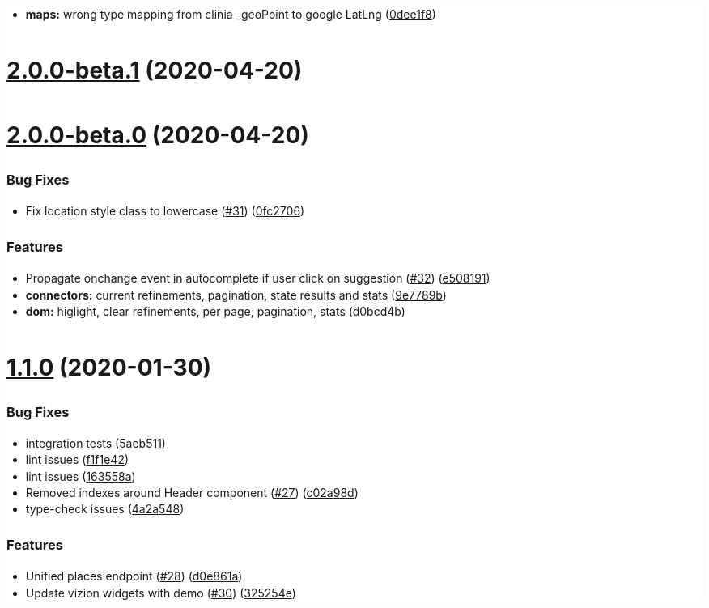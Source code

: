 * **maps:** wrong type mapping from clinia _geoPoint to google LatLng ([0dee1f8](https://github.com/clinia/react-vision/commit/0dee1f87b24ce2c10f19fb62f9ccbbf343dfd6e9))



# [2.0.0-beta.1](https://github.com/clinia/react-vision/compare/v2.0.0-beta.0...v2.0.0-beta.1) (2020-04-20)



# [2.0.0-beta.0](https://github.com/clinia/react-vision/compare/v1.1.0...v2.0.0-beta.0) (2020-04-20)


### Bug Fixes

* Fix location style class to lowercase ([#31](https://github.com/clinia/react-vision/issues/31)) ([0fc2706](https://github.com/clinia/react-vision/commit/0fc270691cac90afc98372444c513555fda2e191))


### Features

* Propagate onchange event in autocomplete if user click on suggestion ([#32](https://github.com/clinia/react-vision/issues/32)) ([e508191](https://github.com/clinia/react-vision/commit/e508191a1890516aec2493ced777ef5c3216f309))
* **connectors:** current refinements, pagination, state results and stats ([9e7789b](https://github.com/clinia/react-vision/commit/9e7789bd5588a84bdd0a27207ad094ad2ca3dbb1))
* **dom:** higlight, clear refinements, per page, pagination, stats ([d0bcd4b](https://github.com/clinia/react-vision/commit/d0bcd4bb9aa905604870a0d4e1dce724fab314a1))



# [1.1.0](https://github.com/clinia/react-vizion/compare/v1.0.0...v1.1.0) (2020-01-30)


### Bug Fixes

* integration tests ([5aeb511](https://github.com/clinia/react-vizion/commit/5aeb5118dabde0224451d6ca6defee4be4f08efc))
* lint issues ([f1f1e42](https://github.com/clinia/react-vizion/commit/f1f1e425103657df8c8294030a7665fbcee84763))
* lint issues ([163558a](https://github.com/clinia/react-vizion/commit/163558af731e4d0c9271e90dd4e342aa336d3b73))
* Removed indexes around Header component ([#27](https://github.com/clinia/react-vizion/issues/27)) ([c02a98d](https://github.com/clinia/react-vizion/commit/c02a98d9267668e309255c62a7db60fbb1c3fbe9))
* type-check issues ([4a2a548](https://github.com/clinia/react-vizion/commit/4a2a548a73fef11f80e8b3fdd06046ab4fbfaa70))


### Features

* Unified places endpoint ([#28](https://github.com/clinia/react-vizion/issues/28)) ([d0e861a](https://github.com/clinia/react-vizion/commit/d0e861ae02ae7e752a02b5ae91eaa9be54da603a))
* Update vizion widgets with demo ([#30](https://github.com/clinia/react-vizion/issues/30)) ([325254e](https://github.com/clinia/react-vizion/commit/325254eca5e379630fb4372c0adb1ada30947a6b))
